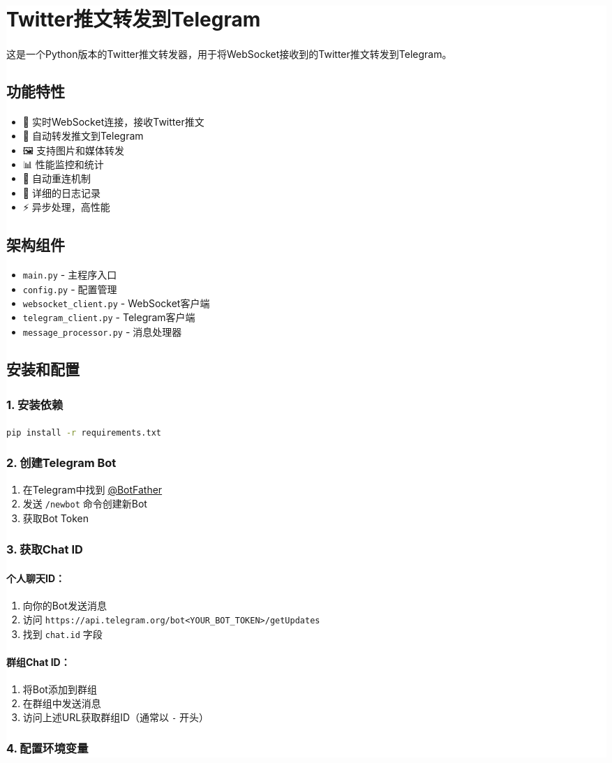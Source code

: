 # Twitter推文转发到Telegram

这是一个Python版本的Twitter推文转发器，用于将WebSocket接收到的Twitter推文转发到Telegram。

## 功能特性

- 🔄 实时WebSocket连接，接收Twitter推文
- 📱 自动转发推文到Telegram
- 🖼️ 支持图片和媒体转发
- 📊 性能监控和统计
- 🔄 自动重连机制
- 📝 详细的日志记录
- ⚡ 异步处理，高性能

## 架构组件

- `main.py` - 主程序入口
- `config.py` - 配置管理
- `websocket_client.py` - WebSocket客户端
- `telegram_client.py` - Telegram客户端
- `message_processor.py` - 消息处理器

## 安装和配置

### 1. 安装依赖

```bash
pip install -r requirements.txt
```

### 2. 创建Telegram Bot

1. 在Telegram中找到 [@BotFather](https://t.me/BotFather)
2. 发送 `/newbot` 命令创建新Bot
3. 获取Bot Token

### 3. 获取Chat ID

#### 个人聊天ID：
1. 向你的Bot发送消息
2. 访问 `https://api.telegram.org/bot<YOUR_BOT_TOKEN>/getUpdates`
3. 找到 `chat.id` 字段

#### 群组Chat ID：
1. 将Bot添加到群组
2. 在群组中发送消息
3. 访问上述URL获取群组ID（通常以 `-` 开头）

### 4. 配置环境变量
